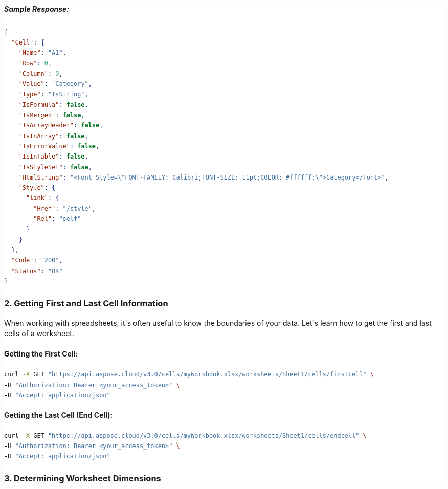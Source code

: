 ##### Sample Response:

```json
{
  "Cell": {
    "Name": "A1",
    "Row": 0,
    "Column": 0,
    "Value": "Category",
    "Type": "IsString",
    "IsFormula": false,
    "IsMerged": false,
    "IsArrayHeader": false,
    "IsInArray": false,
    "IsErrorValue": false,
    "IsInTable": false,
    "IsStyleSet": false,
    "HtmlString": "<Font Style=\"FONT-FAMILY: Calibri;FONT-SIZE: 11pt;COLOR: #ffffff;\">Category</Font>",
    "Style": {
      "link": {
        "Href": "/style",
        "Rel": "self"
      }
    }
  },
  "Code": "200",
  "Status": "OK"
}
```

### 2. Getting First and Last Cell Information

When working with spreadsheets, it's often useful to know the boundaries of your data. Let's learn how to get the first and last cells of a worksheet.

#### Getting the First Cell:

```bash
curl -X GET "https://api.aspose.cloud/v3.0/cells/myWorkbook.xlsx/worksheets/Sheet1/cells/firstcell" \
-H "Authorization: Bearer <your_access_token>" \
-H "Accept: application/json"
```

#### Getting the Last Cell (End Cell):

```bash
curl -X GET "https://api.aspose.cloud/v3.0/cells/myWorkbook.xlsx/worksheets/Sheet1/cells/endcell" \
-H "Authorization: Bearer <your_access_token>" \
-H "Accept: application/json"
```

### 3. Determining Worksheet Dimensions
